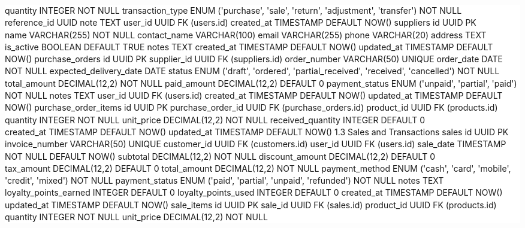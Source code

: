 quantity INTEGER NOT NULL
transaction_type ENUM ('purchase', 'sale', 'return', 'adjustment', 'transfer') NOT NULL
reference_id UUID
note TEXT
user_id UUID FK (users.id)
created_at TIMESTAMP DEFAULT NOW()
suppliers
id UUID PK
name VARCHAR(255) NOT NULL
contact_name VARCHAR(100)
email VARCHAR(255)
phone VARCHAR(20)
address TEXT
is_active BOOLEAN DEFAULT TRUE
notes TEXT
created_at TIMESTAMP DEFAULT NOW()
updated_at TIMESTAMP DEFAULT NOW()
purchase_orders
id UUID PK
supplier_id UUID FK (suppliers.id)
order_number VARCHAR(50) UNIQUE
order_date DATE NOT NULL
expected_delivery_date DATE
status ENUM ('draft', 'ordered', 'partial_received', 'received', 'cancelled') NOT NULL
total_amount DECIMAL(12,2) NOT NULL
paid_amount DECIMAL(12,2) DEFAULT 0
payment_status ENUM ('unpaid', 'partial', 'paid') NOT NULL
notes TEXT
user_id UUID FK (users.id)
created_at TIMESTAMP DEFAULT NOW()
updated_at TIMESTAMP DEFAULT NOW()
purchase_order_items
id UUID PK
purchase_order_id UUID FK (purchase_orders.id)
product_id UUID FK (products.id)
quantity INTEGER NOT NULL
unit_price DECIMAL(12,2) NOT NULL
received_quantity INTEGER DEFAULT 0
created_at TIMESTAMP DEFAULT NOW()
updated_at TIMESTAMP DEFAULT NOW()
1.3 Sales and Transactions
sales
id UUID PK
invoice_number VARCHAR(50) UNIQUE
customer_id UUID FK (customers.id)
user_id UUID FK (users.id)
sale_date TIMESTAMP NOT NULL DEFAULT NOW()
subtotal DECIMAL(12,2) NOT NULL
discount_amount DECIMAL(12,2) DEFAULT 0
tax_amount DECIMAL(12,2) DEFAULT 0
total_amount DECIMAL(12,2) NOT NULL
payment_method ENUM ('cash', 'card', 'mobile', 'credit', 'mixed') NOT NULL
payment_status ENUM ('paid', 'partial', 'unpaid', 'refunded') NOT NULL
notes TEXT
loyalty_points_earned INTEGER DEFAULT 0
loyalty_points_used INTEGER DEFAULT 0
created_at TIMESTAMP DEFAULT NOW()
updated_at TIMESTAMP DEFAULT NOW()
sale_items
id UUID PK
sale_id UUID FK (sales.id)
product_id UUID FK (products.id)
quantity INTEGER NOT NULL
unit_price DECIMAL(12,2) NOT NULL